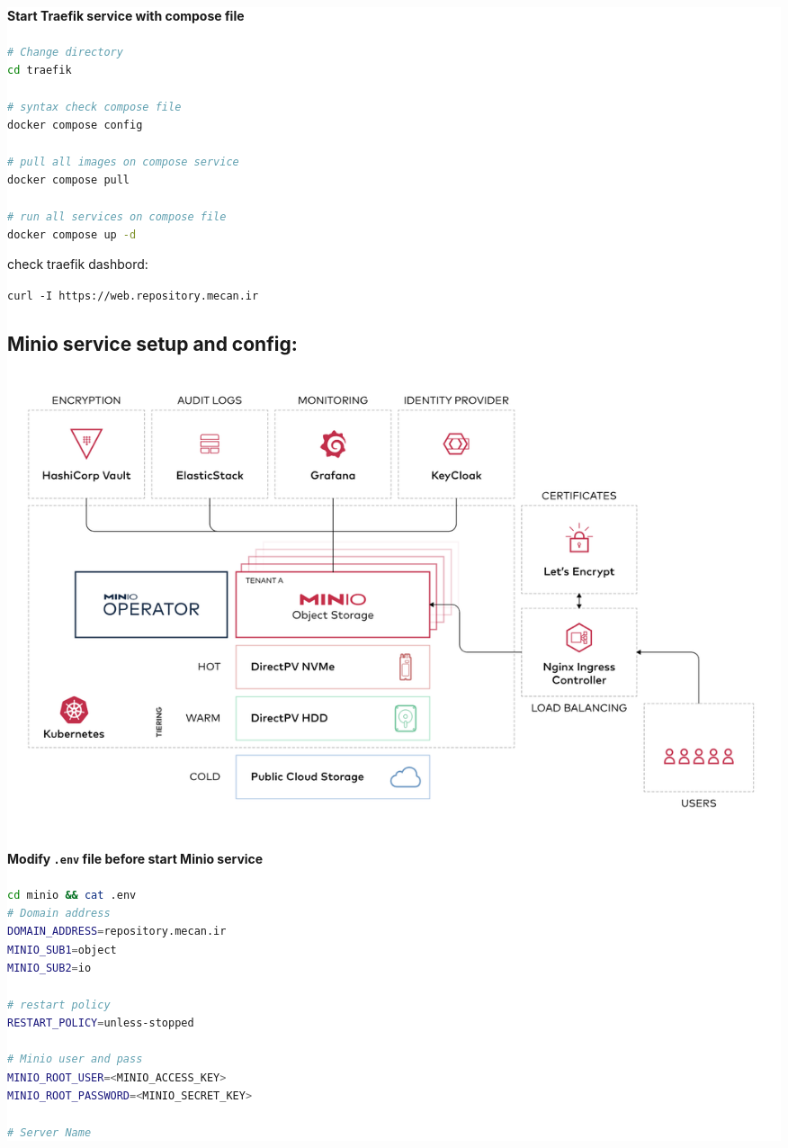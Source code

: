 #### Start Traefik service with compose file
```bash
# Change directory
cd traefik

# syntax check compose file
docker compose config

# pull all images on compose service
docker compose pull

# run all services on compose file
docker compose up -d
```
check traefik dashbord:

`curl -I https://web.repository.mecan.ir`

## Minio service setup and config:

![Architecture diagram for Minio service](photo/minio-design.png)

#### Modify `.env` file before start Minio service
```bash
cd minio && cat .env
# Domain address
DOMAIN_ADDRESS=repository.mecan.ir
MINIO_SUB1=object
MINIO_SUB2=io

# restart policy
RESTART_POLICY=unless-stopped

# Minio user and pass
MINIO_ROOT_USER=<MINIO_ACCESS_KEY>
MINIO_ROOT_PASSWORD=<MINIO_SECRET_KEY>

# Server Name
```